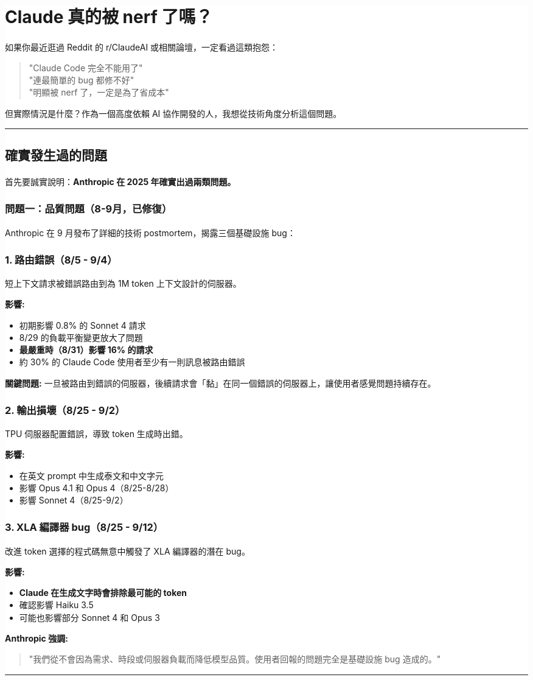 # Claude 真的被 nerf 了嗎？



如果你最近逛過 Reddit 的 r/ClaudeAI 或相關論壇，一定看過這類抱怨：

> "Claude Code 完全不能用了"  
> "連最簡單的 bug 都修不好"  
> "明顯被 nerf 了，一定是為了省成本"

但實際情況是什麼？作為一個高度依賴 AI 協作開發的人，我想從技術角度分析這個問題。

---

## 確實發生過的問題

首先要誠實說明：**Anthropic 在 2025 年確實出過兩類問題。**

### 問題一：品質問題（8-9月，已修復）

Anthropic 在 9 月發布了詳細的技術 postmortem，揭露三個基礎設施 bug：

### 1. 路由錯誤（8/5 - 9/4）
短上下文請求被錯誤路由到為 1M token 上下文設計的伺服器。

**影響:**
- 初期影響 0.8% 的 Sonnet 4 請求
- 8/29 的負載平衡變更放大了問題
- **最嚴重時（8/31）影響 16% 的請求**
- 約 30% 的 Claude Code 使用者至少有一則訊息被路由錯誤

**關鍵問題:** 一旦被路由到錯誤的伺服器，後續請求會「黏」在同一個錯誤的伺服器上，讓使用者感覺問題持續存在。

### 2. 輸出損壞（8/25 - 9/2）
TPU 伺服器配置錯誤，導致 token 生成時出錯。

**影響:**
- 在英文 prompt 中生成泰文和中文字元
- 影響 Opus 4.1 和 Opus 4（8/25-8/28）
- 影響 Sonnet 4（8/25-9/2）

### 3. XLA 編譯器 bug（8/25 - 9/12）
改進 token 選擇的程式碼無意中觸發了 XLA 編譯器的潛在 bug。

**影響:**
- **Claude 在生成文字時會排除最可能的 token**
- 確認影響 Haiku 3.5
- 可能也影響部分 Sonnet 4 和 Opus 3

**Anthropic 強調:**
> "我們從不會因為需求、時段或伺服器負載而降低模型品質。使用者回報的問題完全是基礎設施 bug 造成的。"

---
